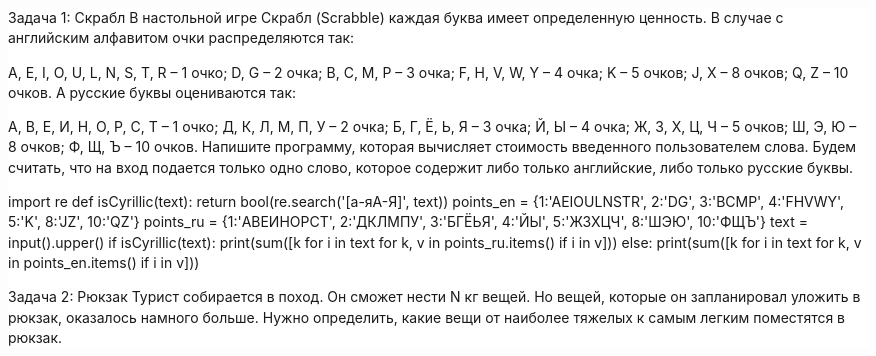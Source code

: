 Задача 1: Скрабл
В настольной игре Скрабл (Scrabble) каждая буква имеет определенную ценность. В случае с английским алфавитом очки распределяются так:

A, E, I, O, U, L, N, S, T, R – 1 очко;
D, G – 2 очка;
B, C, M, P – 3 очка;
F, H, V, W, Y – 4 очка;
K – 5 очков;
J, X – 8 очков;
Q, Z – 10 очков.
А русские буквы оцениваются так:

А, В, Е, И, Н, О, Р, С, Т – 1 очко;
Д, К, Л, М, П, У – 2 очка;
Б, Г, Ё, Ь, Я – 3 очка;
Й, Ы – 4 очка;
Ж, З, Х, Ц, Ч – 5 очков;
Ш, Э, Ю – 8 очков;
Ф, Щ, Ъ – 10 очков.
Напишите программу, которая вычисляет стоимость введенного пользователем слова. Будем считать, что на вход подается только одно слово, которое содержит либо только английские, либо только русские буквы.



import re
def isCyrillic(text):
	return bool(re.search('[а-яА-Я]', text))
points_en = {1:'AEIOULNSTR',
      	2:'DG',
      	3:'BCMP',
      	4:'FHVWY',
      	5:'K',
      	8:'JZ',
      	10:'QZ'}
points_ru = {1:'АВЕИНОРСТ',
      	2:'ДКЛМПУ',
      	3:'БГЁЬЯ',
      	4:'ЙЫ',
      	5:'ЖЗХЦЧ',
      	8:'ШЭЮ',
      	10:'ФЩЪ'}
text = input().upper()
if isCyrillic(text):
	print(sum([k for i in text for k, v in points_ru.items() if i in v]))
else:
	print(sum([k for i in text for k, v in points_en.items() if i in v]))
  
  
  
  Задача 2: Рюкзак
Турист собирается в поход. Он сможет нести N кг вещей. Но вещей, которые он запланировал уложить в рюкзак, оказалось намного больше. Нужно определить, какие вещи от наиболее тяжелых к самым легким поместятся в рюкзак.
